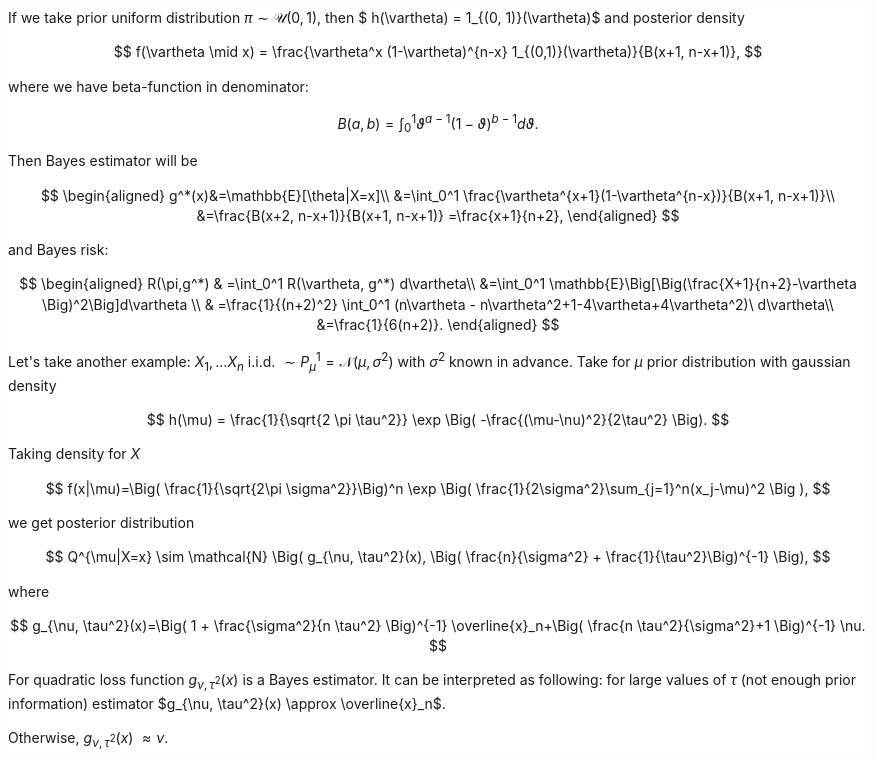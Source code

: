 If we take prior uniform distribution $\pi \sim \mathcal{U}(0, 1)$, then $ h(\vartheta) = 1_{(0, 1)}(\vartheta)$ and posterior density

$$ f(\vartheta \mid x) = \frac{\vartheta^x (1-\vartheta)^{n-x} 1_{(0,1)}(\vartheta)}{B(x+1, n-x+1)}, $$ 

where we have beta-function in denominator:

$$ B(a,b)=\int_{0}^{1} \vartheta^{a-1} (1-\vartheta)^{b-1} d \vartheta. $$

Then Bayes estimator will be

$$ \begin{aligned}
g^*(x)&=\mathbb{E}[\theta|X=x]\\
&=\int_0^1 \frac{\vartheta^{x+1}(1-\vartheta^{n-x})}{B(x+1, n-x+1)}\\
&=\frac{B(x+2, n-x+1)}{B(x+1, n-x+1)} =\frac{x+1}{n+2},
\end{aligned} $$

and Bayes risk:

$$
\begin{aligned}
			R(\pi,g^*) & =\int_0^1 R(\vartheta, g^*) d\vartheta\\
			&=\int_0^1 \mathbb{E}\Big[\Big(\frac{X+1}{n+2}-\vartheta \Big)^2\Big]d\vartheta \\
			 & =\frac{1}{(n+2)^2} \int_0^1 (n\vartheta - n\vartheta^2+1-4\vartheta+4\vartheta^2)\ d\vartheta\\
			 &=\frac{1}{6(n+2)}.  
		\end{aligned}
$$

Let's take another example: $X_1, \dots X_n$ i.i.d. $\sim P_\mu^1 = \mathcal{N}(\mu, \sigma^2)$ with $\sigma^2$ known in advance. Take for $\mu$ prior distribution with gaussian density

$$ h(\mu) = \frac{1}{\sqrt{2 \pi \tau^2}} \exp \Big( -\frac{(\mu-\nu)^2}{2\tau^2} \Big). $$

Taking density for $X$

$$ f(x|\mu)=\Big( \frac{1}{\sqrt{2\pi \sigma^2}}\Big)^n \exp \Big( \frac{1}{2\sigma^2}\sum_{j=1}^n(x_j-\mu)^2 \Big ), $$

we get posterior distribution

$$ Q^{\mu|X=x} \sim \mathcal{N} \Big( g_{\nu, \tau^2}(x), \Big( \frac{n}{\sigma^2} + \frac{1}{\tau^2}\Big)^{-1}  \Big), $$

where

$$ g_{\nu, \tau^2}(x)=\Big( 1 + \frac{\sigma^2}{n \tau^2} \Big)^{-1} \overline{x}_n+\Big( \frac{n \tau^2}{\sigma^2}+1 \Big)^{-1} \nu. $$

For quadratic loss function $g_{\nu, \tau^2}(x)$ is a Bayes estimator. It can be interpreted as following: for large values of $\tau$ (not enough prior information) estimator $g_{\nu, \tau^2}(x) \approx \overline{x}_n$. 

Otherwise, $g_{\nu, \tau^2}(x)$ $\approx \nu$.

<script src="https://d3js.org/d3.v7.min.js"></script>
<link href="https://fonts.googleapis.com/css?family=Arvo" rel="stylesheet">

<style>


[^LDCT]: Suppose there is measurable space $X$ with measure $\mu$. Also let $\lbrace f_n \rbrace_{n=1}^\infty$ and $f$ be measurable functions on $X$ and $f_n(x) \rightarrow f(x)$ almost everywhere. Then if there exists an integrable function $g$ defined on the same space such that